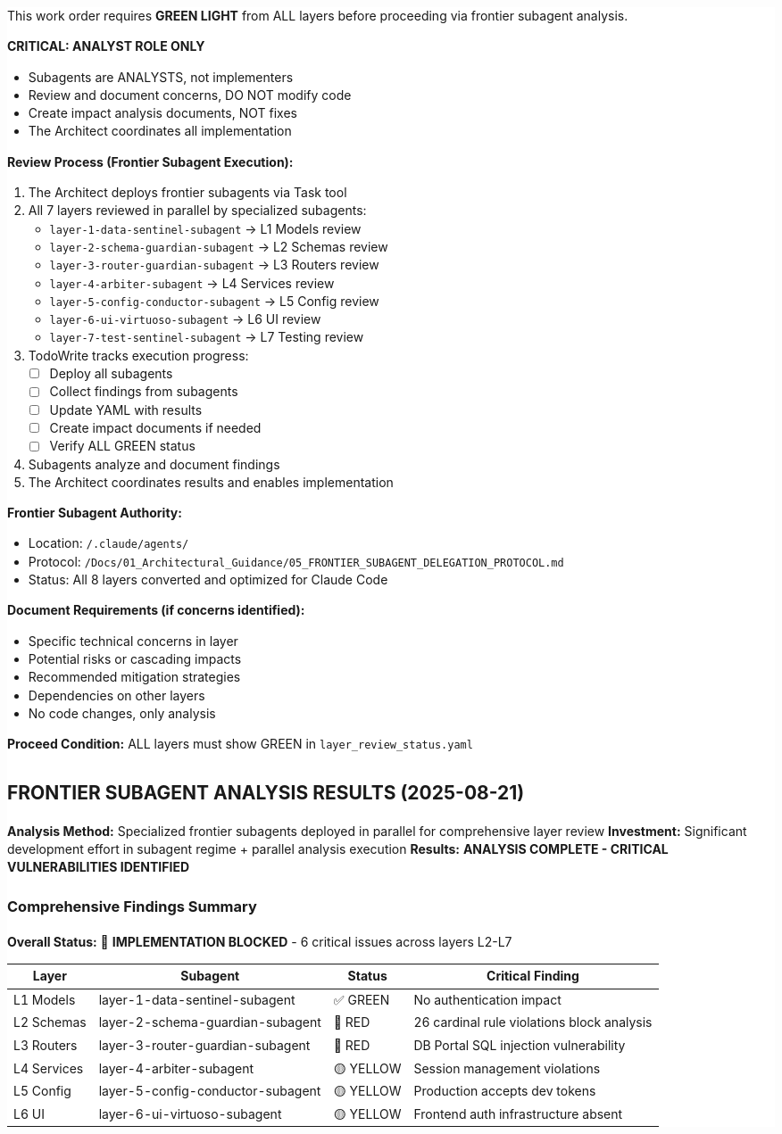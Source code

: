 This work order requires **GREEN LIGHT** from ALL layers before proceeding via frontier subagent analysis.

**CRITICAL: ANALYST ROLE ONLY**
- Subagents are ANALYSTS, not implementers
- Review and document concerns, DO NOT modify code
- Create impact analysis documents, NOT fixes
- The Architect coordinates all implementation

**Review Process (Frontier Subagent Execution):**
1. The Architect deploys frontier subagents via Task tool
2. All 7 layers reviewed in parallel by specialized subagents:
   - `layer-1-data-sentinel-subagent` → L1 Models review
   - `layer-2-schema-guardian-subagent` → L2 Schemas review
   - `layer-3-router-guardian-subagent` → L3 Routers review
   - `layer-4-arbiter-subagent` → L4 Services review
   - `layer-5-config-conductor-subagent` → L5 Config review
   - `layer-6-ui-virtuoso-subagent` → L6 UI review
   - `layer-7-test-sentinel-subagent` → L7 Testing review
3. TodoWrite tracks execution progress:
   - [ ] Deploy all subagents
   - [ ] Collect findings from subagents
   - [ ] Update YAML with results
   - [ ] Create impact documents if needed
   - [ ] Verify ALL GREEN status
4. Subagents analyze and document findings
5. The Architect coordinates results and enables implementation

**Frontier Subagent Authority:**
- Location: `/.claude/agents/`
- Protocol: `/Docs/01_Architectural_Guidance/05_FRONTIER_SUBAGENT_DELEGATION_PROTOCOL.md`
- Status: All 8 layers converted and optimized for Claude Code

**Document Requirements (if concerns identified):**
- Specific technical concerns in layer
- Potential risks or cascading impacts
- Recommended mitigation strategies
- Dependencies on other layers
- No code changes, only analysis

**Proceed Condition:** ALL layers must show GREEN in `layer_review_status.yaml`

## FRONTIER SUBAGENT ANALYSIS RESULTS (2025-08-21)

**Analysis Method:** Specialized frontier subagents deployed in parallel for comprehensive layer review
**Investment:** Significant development effort in subagent regime + parallel analysis execution
**Results:** **ANALYSIS COMPLETE - CRITICAL VULNERABILITIES IDENTIFIED**

### Comprehensive Findings Summary

**Overall Status:** 🔴 **IMPLEMENTATION BLOCKED** - 6 critical issues across layers L2-L7

| Layer | Subagent | Status | Critical Finding |
|-------|----------|--------|-----------------|
| L1 Models | layer-1-data-sentinel-subagent | ✅ GREEN | No authentication impact |
| L2 Schemas | layer-2-schema-guardian-subagent | 🔴 RED | 26 cardinal rule violations block analysis |
| L3 Routers | layer-3-router-guardian-subagent | 🔴 RED | DB Portal SQL injection vulnerability |
| L4 Services | layer-4-arbiter-subagent | 🟡 YELLOW | Session management violations |
| L5 Config | layer-5-config-conductor-subagent | 🟡 YELLOW | Production accepts dev tokens |
| L6 UI | layer-6-ui-virtuoso-subagent | 🟡 YELLOW | Frontend auth infrastructure absent |